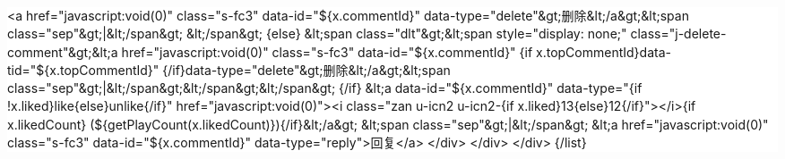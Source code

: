 &lt;a href="javascript:void(0)" class="s-fc3" data-id="${x.commentId}" data-type="delete"&gt;删除&lt;/a&gt;&lt;span class="sep"&gt;|&lt;/span&gt;
&lt;/span&gt;
{else}
&lt;span class="dlt"&gt;&lt;span style="display: none;" class="j-delete-comment"&gt;&lt;a href="javascript:void(0)" class="s-fc3" data-id="${x.commentId}" {if x.topCommentId}data-tid="${x.topCommentId}" {/if}data-type="delete"&gt;删除&lt;/a&gt;&lt;span class="sep"&gt;|&lt;/span&gt;&lt;/span&gt;&lt;/span&gt;
{/if}
&lt;a data-id="${x.commentId}" data-type="{if !x.liked}like{else}unlike{/if}" href="javascript:void(0)"&gt;&lt;i class="zan u-icn2 u-icn2-{if x.liked}13{else}12{/if}"&gt;&lt;/i&gt;{if x.likedCount} (${getPlayCount(x.likedCount)}){/if}&lt;/a&gt;
&lt;span class="sep"&gt;|&lt;/span&gt;
&lt;a href="javascript:void(0)" class="s-fc3" data-id="${x.commentId}" data-type="reply"&gt;回复&lt;/a&gt;
&lt;/div&gt;
&lt;/div&gt;
&lt;/div&gt;
{/list}
</textarea>
<textarea name="jst" id="m-wgt-input-1" style="display:none;"> &lt;div class="m-cmmtipt f-cb f-pr"&gt;
&lt;div class="u-txtwrap holder-parent f-pr"&gt;
&lt;textarea class="u-txt area j-flag" data-type="" placeholder="${placeholder}"&gt;&lt;/textarea&gt;
&lt;/div&gt;
&lt;div class="btns f-cb f-pr"&gt;
&lt;i class="icn u-icn u-icn-36 j-flag"&gt;&lt;/i&gt;&lt;i class="icn u-icn u-icn-41 j-flag"&gt;&lt;/i&gt;
&lt;a href="javascript:void(0)" class="btn u-btn u-btn-1 j-flag"&gt;评论&lt;/a&gt;
&lt;span class="zs s-fc4 j-flag"&gt;110/120&lt;/span&gt;
&lt;/div&gt;
&lt;div class="corr u-arr"&gt;&lt;em class="arrline"&gt;◆&lt;/em&gt;&lt;span class="arrclr"&gt;◆&lt;/span&gt;&lt;/div&gt;
&lt;/div&gt;
</textarea>
<textarea name="jst" id="m-wgt-input-2" style="display:none;"> &lt;div class="rept m-quk m-quk-1 f-pr"&gt;
&lt;div class="iner"&gt;
&lt;div class="corr u-arr u-arr-1"&gt;&lt;em class="arrline"&gt;◆&lt;/em&gt;&lt;span class="arrclr"&gt;◆&lt;/span&gt;&lt;/div&gt;
&lt;div class="m-cmmtipt m-cmmtipt-1 f-cb f-pr"&gt;
&lt;div class="u-txtwrap holder-parent f-pr j-wrap"&gt;
&lt;textarea class="u-txt area j-flag" placeholder="${placeholder}"&gt;&lt;/textarea&gt;
&lt;/div&gt;
&lt;div class="btns f-cb f-pr"&gt;
&lt;i class="icn u-icn u-icn-36 j-flag"&gt;&lt;/i&gt;&lt;i class="icn u-icn u-icn-41 j-flag"&gt;&lt;/i&gt;
&lt;a href="javascript:void(0)" class="btn u-btn u-btn-1 j-flag"&gt;回复&lt;/a&gt;
&lt;span class="zs s-fc4 j-flag"&gt;110/120&lt;/span&gt;
&lt;/div&gt;
&lt;/div&gt;
&lt;/div&gt;
&lt;/div&gt;
</textarea>
<textarea name="jst" id="m-wgt-input-3" style="display:none;"> &lt;div class="m-cmmtipt f-cb f-pr"&gt;
&lt;div class="u-txtwrap holder-parent f-pr"&gt;
&lt;textarea class="u-txt area j-flag" placeholder="${placeholder}"&gt;&lt;/textarea&gt;
&lt;/div&gt;
&lt;div class="btns f-cb f-pr"&gt;
&lt;i class="icn u-icn u-icn-36 j-flag"&gt;&lt;/i&gt;&lt;i class="icn u-icn u-icn-41 j-flag"&gt;&lt;/i&gt;
&lt;a class="btn u-btn u-btn-1 j-flag" href="javascript:void(0)"&gt;回复&lt;/a&gt;
